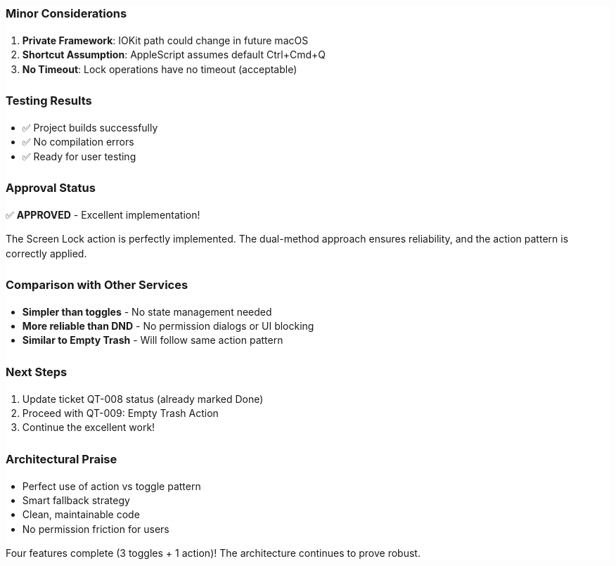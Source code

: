 ### Minor Considerations
1. **Private Framework**: IOKit path could change in future macOS
2. **Shortcut Assumption**: AppleScript assumes default Ctrl+Cmd+Q
3. **No Timeout**: Lock operations have no timeout (acceptable)

### Testing Results
- ✅ Project builds successfully
- ✅ No compilation errors
- ✅ Ready for user testing

### Approval Status
✅ **APPROVED** - Excellent implementation!

The Screen Lock action is perfectly implemented. The dual-method approach ensures reliability, and the action pattern is correctly applied.

### Comparison with Other Services
- **Simpler than toggles** - No state management needed
- **More reliable than DND** - No permission dialogs or UI blocking
- **Similar to Empty Trash** - Will follow same action pattern

### Next Steps
1. Update ticket QT-008 status (already marked Done)
2. Proceed with QT-009: Empty Trash Action
3. Continue the excellent work!

### Architectural Praise
- Perfect use of action vs toggle pattern
- Smart fallback strategy
- Clean, maintainable code
- No permission friction for users

Four features complete (3 toggles + 1 action)! The architecture continues to prove robust.